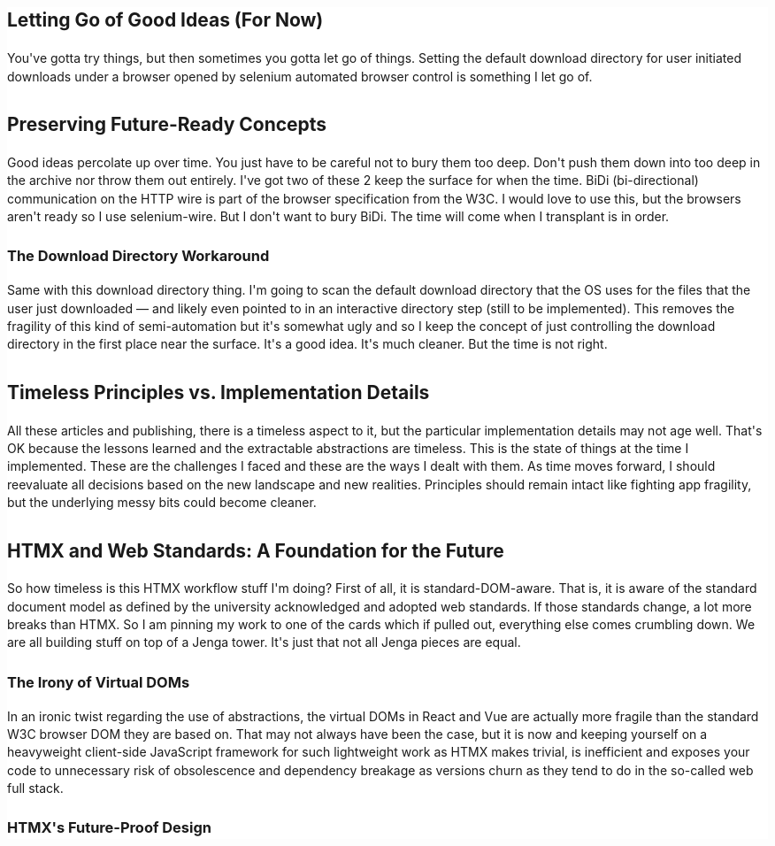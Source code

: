 ## Letting Go of Good Ideas (For Now)

You've gotta try things, but then sometimes you gotta let go of things. Setting the default download directory for user initiated downloads under a browser opened by selenium automated browser control is something I let go of. 

## Preserving Future-Ready Concepts

Good ideas percolate up over time. You just have to be careful not to bury them too deep. Don't push them down into too deep in the archive nor throw them out entirely. I've got two of these 2 keep the surface for when the time. BiDi (bi-directional) communication on the HTTP wire is part of the browser specification from the W3C. I would love to use this, but the browsers aren't ready so I use selenium-wire. But I don't want to bury BiDi. The time will come when I transplant is in order.

### The Download Directory Workaround

Same with this download directory thing. I'm going to scan the default download directory that the OS uses for the files that the user just downloaded — and likely even pointed to in an interactive directory step (still to be implemented). This removes the fragility of this kind of semi-automation but it's somewhat ugly and so I keep the concept of just controlling the download directory in the first place near the surface. It's a good idea. It's much cleaner. But the time is not right.

## Timeless Principles vs. Implementation Details

All these articles and publishing, there is a timeless aspect to it, but the particular implementation details may not age well. That's OK because the lessons learned and the extractable abstractions are timeless. This is the state of things at the time I implemented. These are the challenges I faced and these are the ways I dealt with them. As time moves forward, I should reevaluate all decisions based on the new landscape and new realities. Principles should remain intact like fighting app fragility, but the underlying messy bits could become cleaner.

## HTMX and Web Standards: A Foundation for the Future

So how timeless is this HTMX workflow stuff I'm doing? First of all, it is standard-DOM-aware. That is, it is aware of the standard document model as defined by the university acknowledged and adopted web standards. If those standards change, a lot more breaks than HTMX. So I am pinning my work to one of the cards which if pulled out, everything else comes crumbling down. We are all building stuff on top of a Jenga tower. It's just that not all Jenga pieces are equal. 

### The Irony of Virtual DOMs

In an ironic twist regarding the use of abstractions, the virtual DOMs in React and Vue are actually more fragile than the standard W3C browser DOM they are based on. That may not always have been the case, but it is now and keeping yourself on a heavyweight client-side JavaScript framework for such lightweight work as HTMX makes trivial, is inefficient and exposes your code to unnecessary risk of obsolescence and dependency breakage as versions churn as they tend to do in the so-called web full stack. 

### HTMX's Future-Proof Design

